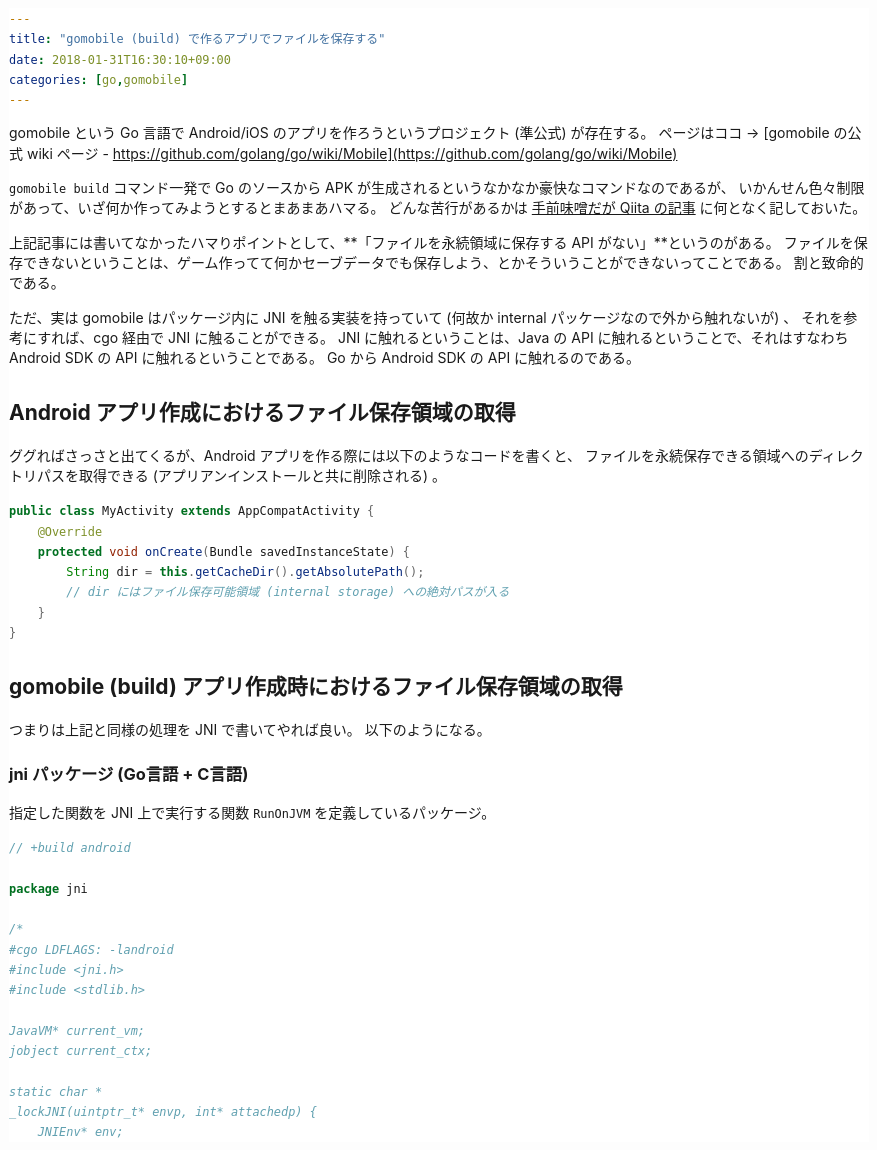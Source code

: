 ```yaml
---
title: "gomobile (build) で作るアプリでファイルを保存する"
date: 2018-01-31T16:30:10+09:00
categories: [go,gomobile]
---
```


gomobile という Go 言語で Android/iOS のアプリを作ろうというプロジェクト (準公式) が存在する。
ページはココ → [gomobile の公式 wiki ページ - https://github.com/golang/go/wiki/Mobile](https://github.com/golang/go/wiki/Mobile)

`gomobile build` コマンド一発で Go のソースから APK が生成されるというなかなか豪快なコマンドなのであるが、
いかんせん色々制限があって、いざ何か作ってみようとするとまあまあハマる。
どんな苦行があるかは [手前味噌だが Qiita の記事](https://qiita.com/pankona/items/11941a5cfb668e653b4a) に何となく記しておいた。

上記記事には書いてなかったハマりポイントとして、**「ファイルを永続領域に保存する API がない」**というのがある。
ファイルを保存できないということは、ゲーム作ってて何かセーブデータでも保存しよう、とかそういうことができないってことである。
割と致命的である。

ただ、実は gomobile はパッケージ内に JNI を触る実装を持っていて (何故か internal パッケージなので外から触れないが) 、
それを参考にすれば、cgo 経由で JNI に触ることができる。
JNI に触れるということは、Java の API に触れるということで、それはすなわち Android SDK の API に触れるということである。
Go から Android SDK の API に触れるのである。

## Android アプリ作成におけるファイル保存領域の取得

ググればさっさと出てくるが、Android アプリを作る際には以下のようなコードを書くと、
ファイルを永続保存できる領域へのディレクトリパスを取得できる (アプリアンインストールと共に削除される) 。

```java
public class MyActivity extends AppCompatActivity {
    @Override
    protected void onCreate(Bundle savedInstanceState) {
        String dir = this.getCacheDir().getAbsolutePath();
        // dir にはファイル保存可能領域 (internal storage) への絶対パスが入る
    }
}
```

## gomobile (build) アプリ作成時におけるファイル保存領域の取得

つまりは上記と同様の処理を JNI で書いてやれば良い。
以下のようになる。

### jni パッケージ (Go言語 + C言語)

指定した関数を JNI 上で実行する関数 `RunOnJVM` を定義しているパッケージ。

```go
// +build android

package jni

/*
#cgo LDFLAGS: -landroid
#include <jni.h>
#include <stdlib.h>

JavaVM* current_vm;
jobject current_ctx;

static char *
_lockJNI(uintptr_t* envp, int* attachedp) {
	JNIEnv* env;

```